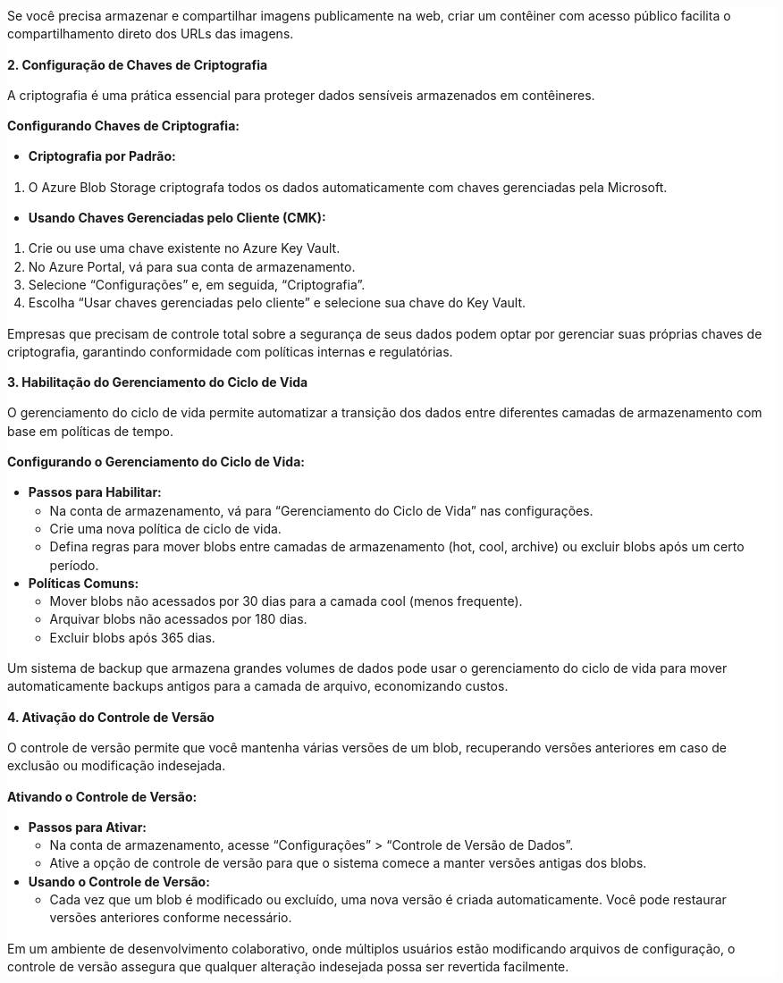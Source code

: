 Se você precisa armazenar e compartilhar imagens publicamente na web, criar um contêiner com acesso público facilita o compartilhamento direto dos URLs das imagens.

**2\. Configuração de Chaves de Criptografia**

A criptografia é uma prática essencial para proteger dados sensíveis armazenados em contêineres.

**Configurando Chaves de Criptografia:**

- **Criptografia por Padrão:**
1. O Azure Blob Storage criptografa todos os dados automaticamente com chaves gerenciadas pela Microsoft.
- **Usando Chaves Gerenciadas pelo Cliente (CMK):**
1. Crie ou use uma chave existente no Azure Key Vault.
2. No Azure Portal, vá para sua conta de armazenamento.
3. Selecione “Configurações” e, em seguida, “Criptografia”.
4. Escolha “Usar chaves gerenciadas pelo cliente” e selecione sua chave do Key Vault.

Empresas que precisam de controle total sobre a segurança de seus dados podem optar por gerenciar suas próprias chaves de criptografia, garantindo conformidade com políticas internas e regulatórias.

**3\. Habilitação do Gerenciamento do Ciclo de Vida**

O gerenciamento do ciclo de vida permite automatizar a transição dos dados entre diferentes camadas de armazenamento com base em políticas de tempo.

**Configurando o Gerenciamento do Ciclo de Vida:**

- **Passos para Habilitar:**
	- Na conta de armazenamento, vá para “Gerenciamento do Ciclo de Vida” nas configurações.
	- Crie uma nova política de ciclo de vida.
	- Defina regras para mover blobs entre camadas de armazenamento (hot, cool, archive) ou excluir blobs após um certo período.
- **Políticas Comuns:**
	- Mover blobs não acessados por 30 dias para a camada cool (menos frequente).
	- Arquivar blobs não acessados por 180 dias.
	- Excluir blobs após 365 dias.

Um sistema de backup que armazena grandes volumes de dados pode usar o gerenciamento do ciclo de vida para mover automaticamente backups antigos para a camada de arquivo, economizando custos.

**4\. Ativação do Controle de Versão**

O controle de versão permite que você mantenha várias versões de um blob, recuperando versões anteriores em caso de exclusão ou modificação indesejada.

**Ativando o Controle de Versão:**

- **Passos para Ativar:**
	- Na conta de armazenamento, acesse “Configurações” > “Controle de Versão de Dados”.
	- Ative a opção de controle de versão para que o sistema comece a manter versões antigas dos blobs.
- **Usando o Controle de Versão:**
	- Cada vez que um blob é modificado ou excluído, uma nova versão é criada automaticamente. Você pode restaurar versões anteriores conforme necessário.

Em um ambiente de desenvolvimento colaborativo, onde múltiplos usuários estão modificando arquivos de configuração, o controle de versão assegura que qualquer alteração indesejada possa ser revertida facilmente.
